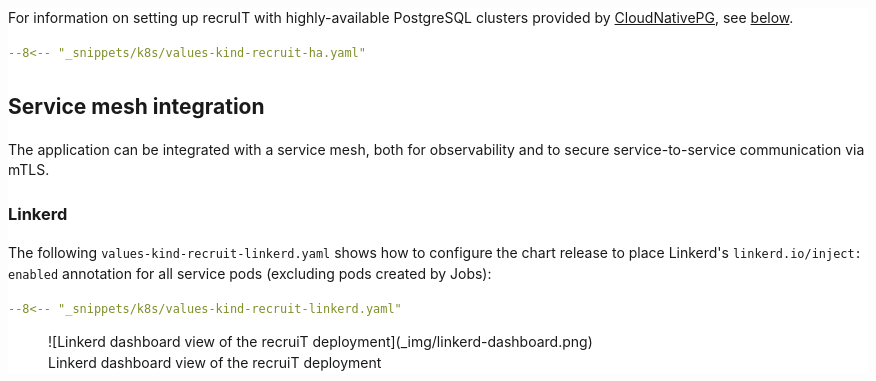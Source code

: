 For information on setting up recruIT with highly-available PostgreSQL clusters provided by [CloudNativePG](https://cloudnative-pg.io/),
see [below](#cloudnativepg-for-ha-databases).

```yaml title="values-kind-recruit-ha.yaml"
--8<-- "_snippets/k8s/values-kind-recruit-ha.yaml"
```

## Service mesh integration

The application can be integrated with a service mesh, both for observability and to secure service-to-service
communication via mTLS.

### Linkerd

The following `values-kind-recruit-linkerd.yaml` shows how to configure the chart release
to place Linkerd's `linkerd.io/inject: enabled` annotation for all service pods (excluding pods created by Jobs):

```yaml title="values-kind-recruit-linkerd.yaml"
--8<-- "_snippets/k8s/values-kind-recruit-linkerd.yaml"
```

<figure markdown>
  ![Linkerd dashboard view of the recruiT deployment](_img/linkerd-dashboard.png)
  <figcaption>Linkerd dashboard view of the recruiT deployment</figcaption>
</figure>
